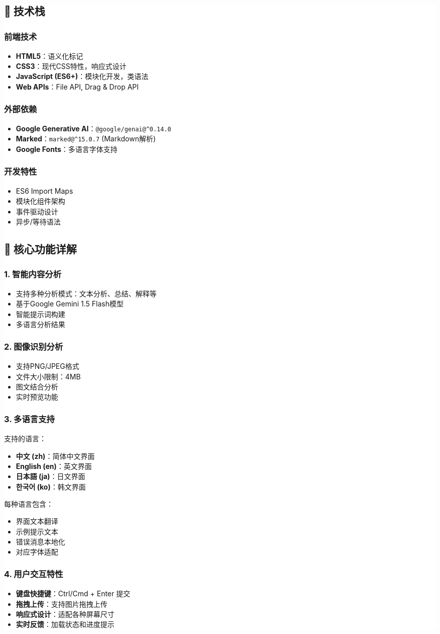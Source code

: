 ## 🔧 技术栈

### 前端技术
- **HTML5**：语义化标记
- **CSS3**：现代CSS特性，响应式设计
- **JavaScript (ES6+)**：模块化开发，类语法
- **Web APIs**：File API, Drag & Drop API

### 外部依赖
- **Google Generative AI**：`@google/genai@^0.14.0`
- **Marked**：`marked@^15.0.7` (Markdown解析)
- **Google Fonts**：多语言字体支持

### 开发特性
- ES6 Import Maps
- 模块化组件架构
- 事件驱动设计
- 异步/等待语法

## 🚀 核心功能详解

### 1. 智能内容分析
- 支持多种分析模式：文本分析、总结、解释等
- 基于Google Gemini 1.5 Flash模型
- 智能提示词构建
- 多语言分析结果

### 2. 图像识别分析
- 支持PNG/JPEG格式
- 文件大小限制：4MB
- 图文结合分析
- 实时预览功能

### 3. 多语言支持
支持的语言：
- **中文 (zh)**：简体中文界面
- **English (en)**：英文界面
- **日本語 (ja)**：日文界面
- **한국어 (ko)**：韩文界面

每种语言包含：
- 界面文本翻译
- 示例提示文本
- 错误消息本地化
- 对应字体适配

### 4. 用户交互特性
- **键盘快捷键**：Ctrl/Cmd + Enter 提交
- **拖拽上传**：支持图片拖拽上传
- **响应式设计**：适配各种屏幕尺寸
- **实时反馈**：加载状态和进度提示
